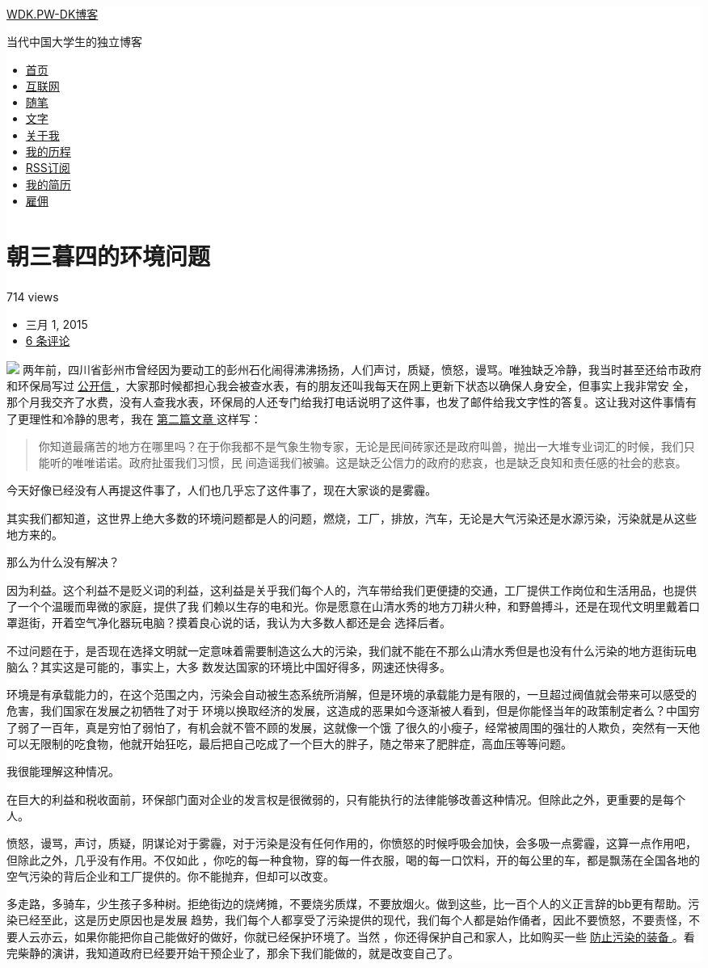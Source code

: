[ WDK.PW-DK博客 ](http://www.wdk.pw)

当代中国大学生的独立博客

  * [ 首页 ](http://www.wdk.pw)
  * [ 互联网 ](http://www.wdk.pw/category/uncategorized)
  * [ 随笔 ](http://www.wdk.pw/category/other)
  * [ 文字 ](http://www.wdk.pw/category/words)
  * [ 关于我 ](http://www.wdk.pw/sample-page)
  * [ 我的历程 ](http://www.wdk.pw/%e6%88%91%e7%9a%84%e5%8e%86%e7%a8%8b)
  * [ RSS订阅 ](http://www.wdk.pw/rss)
  * [ 我的简历 ](http://www.wdk.pw/me/#/resume)
  * [ 雇佣 ](https://jinshuju.net/f/3NPhAJ)

#  朝三暮四的环境问题

714 views

  * 三月 1, 2015 
  * [ 6 条评论 ](http://www.wdk.pw/905.html#comments)

![](http://susefood.u.qiniudn.com/diqiu.jpg)
两年前，四川省彭州市曾经因为要动工的彭州石化闹得沸沸扬扬，人们声讨，质疑，愤怒，谩骂。唯独缺乏冷静，我当时甚至还给市政府和环保局写过 [ 公开信
](http://www.wdk.pw/91.html) ，大家那时候都担心我会被查水表，有的朋友还叫我每天在网上更新下状态以确保人身安全，但事实上我非常安
全，那个月我交齐了水费，没有人查我水表，环保局的人还专门给我打电话说明了这件事，也发了邮件给我文字性的答复。这让我对这件事情有了更理性和冷静的思考，我在 [
第二篇文章 ](http://www.wdk.pw/98.html) 这样写：

> 你知道最痛苦的地方在哪里吗？在于你我都不是气象生物专家，无论是民间砖家还是政府叫兽，抛出一大堆专业词汇的时候，我们只能听的唯唯诺诺。政府扯蛋我们习惯，民
间造谣我们被骗。这是缺乏公信力的政府的悲哀，也是缺乏良知和责任感的社会的悲哀。

今天好像已经没有人再提这件事了，人们也几乎忘了这件事了，现在大家谈的是雾霾。

其实我们都知道，这世界上绝大多数的环境问题都是人的问题，燃烧，工厂，排放，汽车，无论是大气污染还是水源污染，污染就是从这些地方来的。

那么为什么没有解决？

因为利益。这个利益不是贬义词的利益，这利益是关乎我们每个人的，汽车带给我们更便捷的交通，工厂提供工作岗位和生活用品，也提供了一个个温暖而卑微的家庭，提供了我
们赖以生存的电和光。你是愿意在山清水秀的地方刀耕火种，和野兽搏斗，还是在现代文明里戴着口罩逛街，开着空气净化器玩电脑？摸着良心说的话，我认为大多数人都还是会
选择后者。

不过问题在于，是否现在选择文明就一定意味着需要制造这么大的污染，我们就不能在不那么山清水秀但是也没有什么污染的地方逛街玩电脑么？其实这是可能的，事实上，大多
数发达国家的环境比中国好得多，网速还快得多。

环境是有承载能力的，在这个范围之内，污染会自动被生态系统所消解，但是环境的承载能力是有限的，一旦超过阀值就会带来可以感受的危害，我们国家在发展之初牺牲了对于
环境以换取经济的发展，这造成的恶果如今逐渐被人看到，但是你能怪当年的政策制定者么？中国穷了弱了一百年，真是穷怕了弱怕了，有机会就不管不顾的发展，这就像一个饿
了很久的小瘦子，经常被周围的强壮的人欺负，突然有一天他可以无限制的吃食物，他就开始狂吃，最后把自己吃成了一个巨大的胖子，随之带来了肥胖症，高血压等等问题。

我很能理解这种情况。

在巨大的利益和税收面前，环保部门面对企业的发言权是很微弱的，只有能执行的法律能够改善这种情况。但除此之外，更重要的是每个人。

愤怒，谩骂，声讨，质疑，阴谋论对于雾霾，对于污染是没有任何作用的，你愤怒的时候呼吸会加快，会多吸一点雾霾，这算一点作用吧，但除此之外，几乎没有作用。不仅如此
，你吃的每一种食物，穿的每一件衣服，喝的每一口饮料，开的每公里的车，都是飘荡在全国各地的空气污染的背后企业和工厂提供的。你不能抛弃，但却可以改变。

多走路，多骑车，少生孩子多种树。拒绝街边的烧烤摊，不要烧劣质煤，不要放烟火。做到这些，比一百个人的义正言辞的bb更有帮助。污染已经至此，这是历史原因也是发展
趋势，我们每个人都享受了污染提供的现代，我们每个人都是始作俑者，因此不要愤怒，不要责怪，不要人云亦云，如果你能把你自己能做好的做好，你就已经保护环境了。当然
，你还得保护自己和家人，比如购买一些 [ 防止污染的装备 ](http://www.coolirand.com/cool/lists/131)
。看完柴静的演讲，我知道政府已经要开始干预企业了，那余下我们能做的，就是改变自己了。
